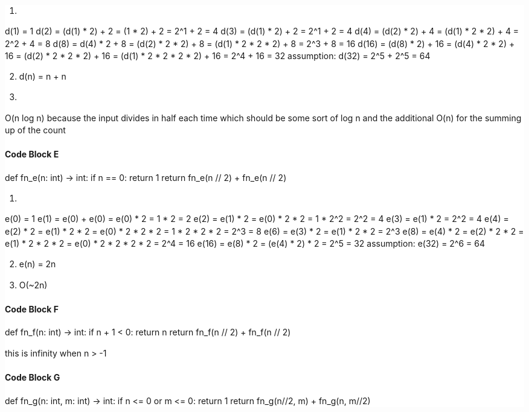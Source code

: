 1. 
d(1) = 1
d(2) = (d(1) * 2) + 2 = (1 * 2) + 2 = 2^1 + 2 = 4
d(3) = (d(1) * 2) + 2 = 2^1 + 2 = 4
d(4) = (d(2) * 2) + 4 = (d(1) * 2 * 2) + 4 = 2^2 + 4 = 8
d(8) = d(4) * 2 + 8 = (d(2) * 2 * 2) + 8 = (d(1) * 2 * 2 * 2) + 8 = 2^3 + 8 = 16
d(16) = (d(8) * 2) + 16 = (d(4) * 2 * 2) + 16 = (d(2) * 2 * 2 * 2) + 16 = (d(1) * 2 * 2 * 2 * 2) + 16 = 2^4 + 16 = 32
assumption:
d(32) = 2^5 + 2^5 = 64

2. d(n) = n + n

3. 
O(n log n) because the input divides in half each time which should be some sort of log n and the additional O(n) for the summing up of the count 

  
#### Code Block E
def fn_e(n: int) -> int:
  if n == 0:
    return 1
  return fn_e(n // 2) + fn_e(n // 2)

1. 
e(0) = 1
e(1) = e(0) + e(0) = e(0) * 2 = 1 * 2 = 2
e(2) = e(1) * 2 = e(0) * 2 * 2 = 1 * 2^2 = 2^2 = 4
e(3) = e(1) * 2 = 2^2 = 4
e(4) = e(2) * 2 = e(1) * 2 * 2 = e(0) * 2 * 2 * 2 = 1 * 2 * 2 * 2 = 2^3 = 8
e(6) = e(3) * 2 = e(1) * 2 * 2 = 2^3
e(8) = e(4) * 2 = e(2) * 2 * 2 = e(1) * 2 * 2 * 2 = e(0) * 2 * 2 * 2 * 2 = 2^4 = 16
e(16) = e(8) * 2 = (e(4) * 2) * 2 = 2^5 = 32
assumption:
e(32) = 2^6 = 64

2. e(n) = 2n

3. O(~2n)


#### Code Block F
def fn_f(n: int) -> int:
  if n + 1 < 0:
    return n
  return fn_f(n // 2) + fn_f(n // 2)

this is infinity when n > -1


#### Code Block G
def fn_g(n: int, m: int) -> int:
    if n <= 0 or m <= 0:
        return 1
    return fn_g(n//2, m) + fn_g(n, m//2)
